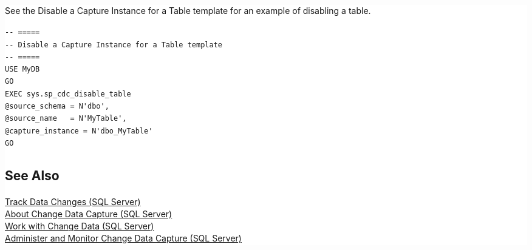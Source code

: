  See the Disable a Capture Instance for a Table template for an example of disabling a table.  
  
```tsql  
-- =====  
-- Disable a Capture Instance for a Table template   
-- =====  
USE MyDB  
GO  
EXEC sys.sp_cdc_disable_table  
@source_schema = N'dbo',  
@source_name   = N'MyTable',  
@capture_instance = N'dbo_MyTable'  
GO  
```  
  
## See Also  
 [Track Data Changes &#40;SQL Server&#41;](../../relational-databases/track-changes/track-data-changes-sql-server.md)   
 [About Change Data Capture &#40;SQL Server&#41;](../../relational-databases/track-changes/about-change-data-capture-sql-server.md)   
 [Work with Change Data &#40;SQL Server&#41;](../../relational-databases/track-changes/work-with-change-data-sql-server.md)   
 [Administer and Monitor Change Data Capture &#40;SQL Server&#41;](../../relational-databases/track-changes/administer-and-monitor-change-data-capture-sql-server.md)  
  
  